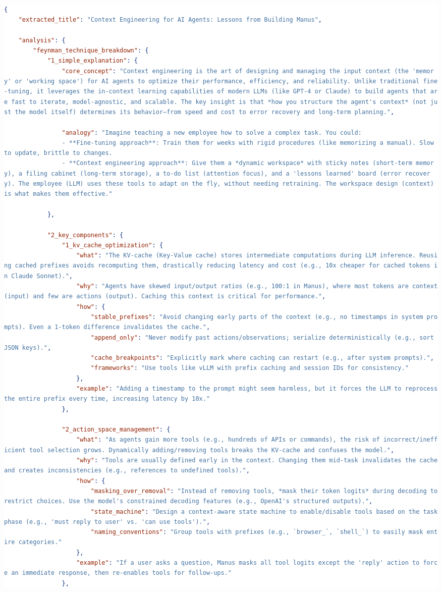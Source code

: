 ```json
{
    "extracted_title": "Context Engineering for AI Agents: Lessons from Building Manus",

    "analysis": {
        "feynman_technique_breakdown": {
            "1_simple_explanation": {
                "core_concept": "Context engineering is the art of designing and managing the input context (the 'memory' or 'working space') for AI agents to optimize their performance, efficiency, and reliability. Unlike traditional fine-tuning, it leverages the in-context learning capabilities of modern LLMs (like GPT-4 or Claude) to build agents that are fast to iterate, model-agnostic, and scalable. The key insight is that *how you structure the agent's context* (not just the model itself) determines its behavior—from speed and cost to error recovery and long-term planning.",

                "analogy": "Imagine teaching a new employee how to solve a complex task. You could:
                - **Fine-tuning approach**: Train them for weeks with rigid procedures (like memorizing a manual). Slow to update, brittle to changes.
                - **Context engineering approach**: Give them a *dynamic workspace* with sticky notes (short-term memory), a filing cabinet (long-term storage), a to-do list (attention focus), and a 'lessons learned' board (error recovery). The employee (LLM) uses these tools to adapt on the fly, without needing retraining. The workspace design (context) is what makes them effective."

            },

            "2_key_components": {
                "1_kv_cache_optimization": {
                    "what": "The KV-cache (Key-Value cache) stores intermediate computations during LLM inference. Reusing cached prefixes avoids recomputing them, drastically reducing latency and cost (e.g., 10x cheaper for cached tokens in Claude Sonnet).",
                    "why": "Agents have skewed input/output ratios (e.g., 100:1 in Manus), where most tokens are context (input) and few are actions (output). Caching this context is critical for performance.",
                    "how": {
                        "stable_prefixes": "Avoid changing early parts of the context (e.g., no timestamps in system prompts). Even a 1-token difference invalidates the cache.",
                        "append_only": "Never modify past actions/observations; serialize deterministically (e.g., sort JSON keys).",
                        "cache_breakpoints": "Explicitly mark where caching can restart (e.g., after system prompts).",
                        "frameworks": "Use tools like vLLM with prefix caching and session IDs for consistency."
                    },
                    "example": "Adding a timestamp to the prompt might seem harmless, but it forces the LLM to reprocess the entire prefix every time, increasing latency by 10x."
                },

                "2_action_space_management": {
                    "what": "As agents gain more tools (e.g., hundreds of APIs or commands), the risk of incorrect/inefficient tool selection grows. Dynamically adding/removing tools breaks the KV-cache and confuses the model.",
                    "why": "Tools are usually defined early in the context. Changing them mid-task invalidates the cache and creates inconsistencies (e.g., references to undefined tools).",
                    "how": {
                        "masking_over_removal": "Instead of removing tools, *mask their token logits* during decoding to restrict choices. Use the model's constrained decoding features (e.g., OpenAI's structured outputs).",
                        "state_machine": "Design a context-aware state machine to enable/disable tools based on the task phase (e.g., 'must reply to user' vs. 'can use tools').",
                        "naming_conventions": "Group tools with prefixes (e.g., `browser_`, `shell_`) to easily mask entire categories."
                    },
                    "example": "If a user asks a question, Manus masks all tool logits except the 'reply' action to force an immediate response, then re-enables tools for follow-ups."
                },
```